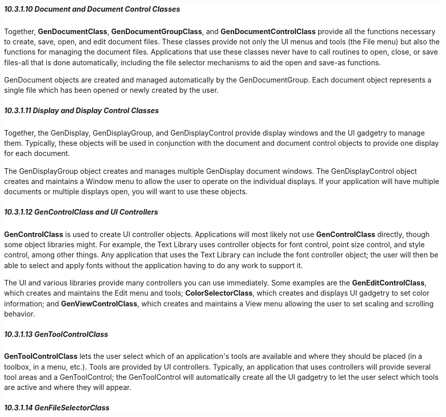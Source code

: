 ##### 10.3.1.10 Document and Document Control Classes

Together, **GenDocumentClass**, **GenDocumentGroupClass**, and 
**GenDocumentControlClass** provide all the functions necessary to create, 
save, open, and edit document files. These classes provide not only the UI 
menus and tools (the File menu) but also the functions for managing the 
document files. Applications that use these classes never have to call routines 
to open, close, or save files-all that is done automatically, including the file 
selector mechanisms to aid the open and save-as functions.

GenDocument objects are created and managed automatically by the 
GenDocumentGroup. Each document object represents a single file which 
has been opened or newly created by the user.

##### 10.3.1.11 Display and Display Control Classes

Together, the GenDisplay, GenDisplayGroup, and GenDisplayControl 
provide display windows and the UI gadgetry to manage them. Typically, 
these objects will be used in conjunction with the document and document 
control objects to provide one display for each document.

The GenDisplayGroup object creates and manages multiple GenDisplay 
document windows. The GenDisplayControl object creates and maintains a 
Window menu to allow the user to operate on the individual displays. If your 
application will have multiple documents or multiple displays open, you will 
want to use these objects.

##### 10.3.1.12 GenControlClass and UI Controllers

**GenControlClass** is used to create UI controller objects. Applications will 
most likely not use **GenControlClass** directly, though some object libraries 
might. For example, the Text Library uses controller objects for font control, 
point size control, and style control, among other things. Any application that 
uses the Text Library can include the font controller object; the user will then 
be able to select and apply fonts without the application having to do any 
work to support it.

The UI and various libraries provide many controllers you can use 
immediately. Some examples are the **GenEditControlClass**, which creates 
and maintains the Edit menu and tools; **ColorSelectorClass**, which creates 
and displays UI gadgetry to set color information; and 
**GenViewControlClass**, which creates and maintains a View menu 
allowing the user to set scaling and scrolling behavior.

##### 10.3.1.13 GenToolControlClass

**GenToolControlClass** lets the user select which of an application's tools 
are available and where they should be placed (in a toolbox, in a menu, etc.). 
Tools are provided by UI controllers. Typically, an application that uses 
controllers will provide several tool areas and a GenToolControl; the 
GenToolControl will automatically create all the UI gadgetry to let the user 
select which tools are active and where they will appear.

##### 10.3.1.14 GenFileSelectorClass
